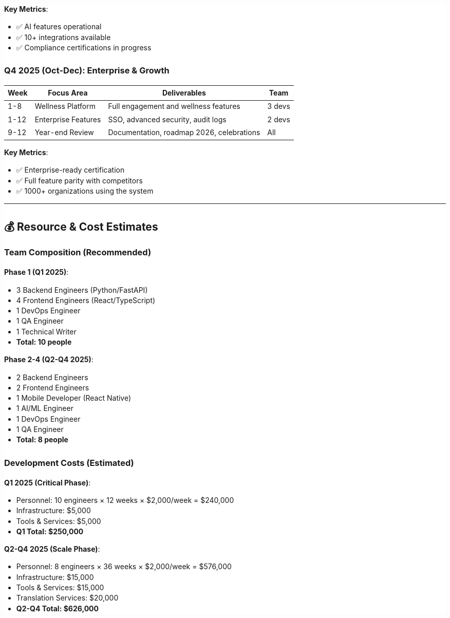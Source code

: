 **Key Metrics**:
- ✅ AI features operational
- ✅ 10+ integrations available
- ✅ Compliance certifications in progress

### Q4 2025 (Oct-Dec): Enterprise & Growth

| Week | Focus Area | Deliverables | Team |
|------|------------|--------------|------|
| 1-8 | Wellness Platform | Full engagement and wellness features | 3 devs |
| 1-12 | Enterprise Features | SSO, advanced security, audit logs | 2 devs |
| 9-12 | Year-end Review | Documentation, roadmap 2026, celebrations | All |

**Key Metrics**:
- ✅ Enterprise-ready certification
- ✅ Full feature parity with competitors
- ✅ 1000+ organizations using the system

---

## 💰 Resource & Cost Estimates

### Team Composition (Recommended)

**Phase 1 (Q1 2025)**:
- 3 Backend Engineers (Python/FastAPI)
- 4 Frontend Engineers (React/TypeScript)
- 1 DevOps Engineer
- 1 QA Engineer
- 1 Technical Writer
- **Total: 10 people**

**Phase 2-4 (Q2-Q4 2025)**:
- 2 Backend Engineers
- 2 Frontend Engineers
- 1 Mobile Developer (React Native)
- 1 AI/ML Engineer
- 1 DevOps Engineer
- 1 QA Engineer
- **Total: 8 people**

### Development Costs (Estimated)

**Q1 2025 (Critical Phase)**:
- Personnel: 10 engineers × 12 weeks × $2,000/week = $240,000
- Infrastructure: $5,000
- Tools & Services: $5,000
- **Q1 Total: $250,000**

**Q2-Q4 2025 (Scale Phase)**:
- Personnel: 8 engineers × 36 weeks × $2,000/week = $576,000
- Infrastructure: $15,000
- Tools & Services: $15,000
- Translation Services: $20,000
- **Q2-Q4 Total: $626,000**

